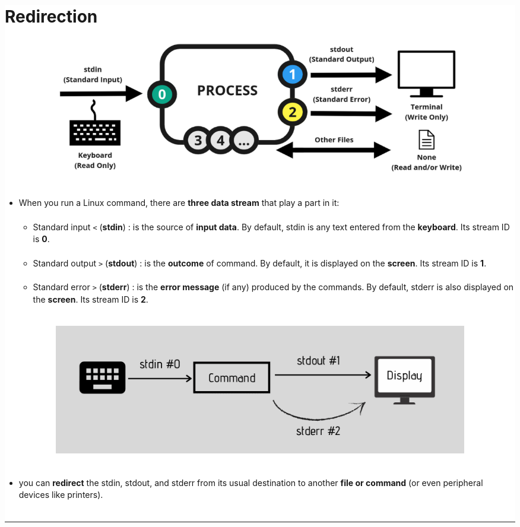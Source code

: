 # Redirection 

<div align="center">
    <img src="./assets/images/redirection.png" width="80%">
</div>
<br/>

- When you run a Linux command, there are **three data stream** that play a part in it:<br/><br/>
    - Standard input `<` (**stdin**) : is the source of **input data**. By default, stdin is any text entered from the **keyboard**. Its stream ID is **0**.<br/><br/>
    - Standard output `>` (**stdout**) : is the **outcome** of command. By default, it is displayed on the **screen**. Its stream ID is **1**.<br/><br/>
    - Standard error `>` (**stderr**) : is the **error message** (if any) produced by the commands. By default, stderr is also displayed on the **screen**. Its stream ID is **2**.<br/><br/>

<div align="center">
    <img src="./assets/images/Linux-redirection-normal-flow.png" width="80%">
</div>
<br/> 

- you can **redirect** the stdin, stdout, and stderr from its usual destination to another **file or command** (or even peripheral devices like printers).<br/><br/>

___
